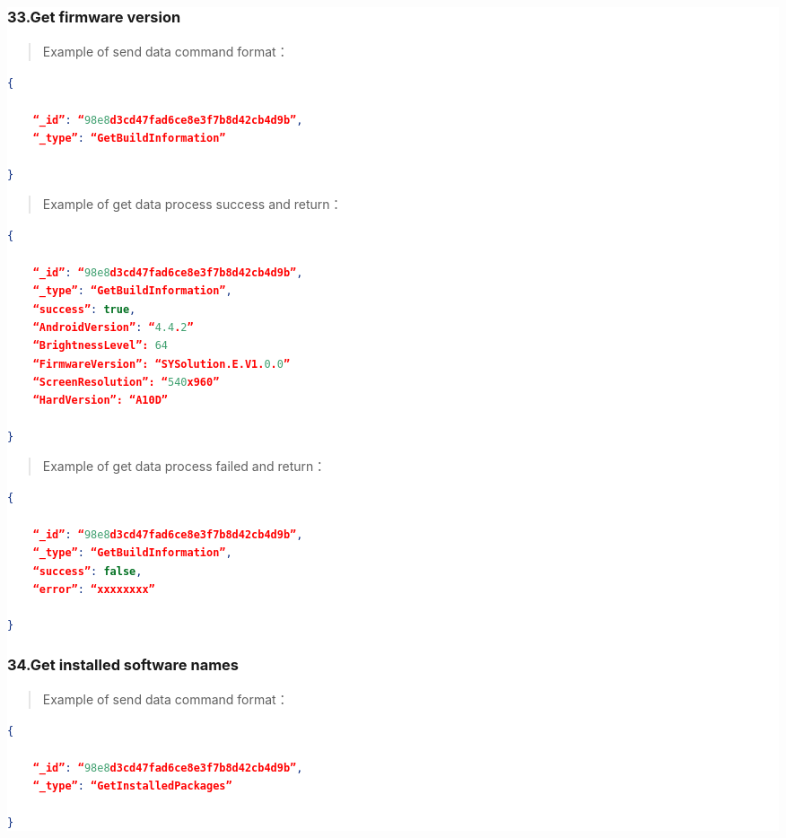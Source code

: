 

### 33.Get firmware version

> Example of send data command format：

```json
{

	“_id”: “98e8d3cd47fad6ce8e3f7b8d42cb4d9b”,
    “_type”: “GetBuildInformation”

}
```



> Example of get data process success and return：

```json
{

	“_id”: “98e8d3cd47fad6ce8e3f7b8d42cb4d9b”,
    “_type”: “GetBuildInformation”,
	“success”: true,
	“AndroidVersion”: “4.4.2”
	“BrightnessLevel”: 64
	“FirmwareVersion”: “SYSolution.E.V1.0.0”
    “ScreenResolution”: “540x960”
	“HardVersion”: “A10D”

}
```



> Example of get data process failed and return：

```json
{

	“_id”: “98e8d3cd47fad6ce8e3f7b8d42cb4d9b”,
    “_type”: “GetBuildInformation”,
	“success”: false,
	“error”: “xxxxxxxx”

}
```



### 34.**Get installed software names**

> Example of send data command format：

```json
{

	“_id”: “98e8d3cd47fad6ce8e3f7b8d42cb4d9b”,
    “_type”: “GetInstalledPackages”

}
```
